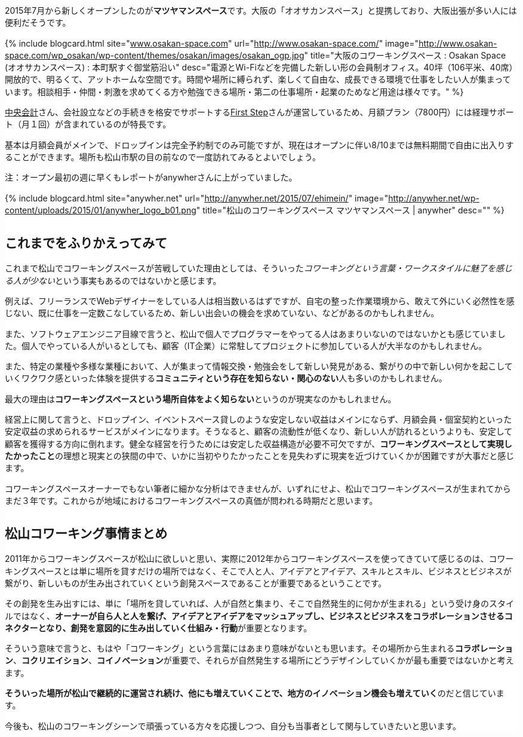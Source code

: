 2015年7月から新しくオープンしたのが**マツヤマンスペース**です。大阪の「オオサカンスペース」と提携しており、大阪出張が多い人には便利だそうです。

{% include blogcard.html site="www.osakan-space.com" url="http://www.osakan-space.com/" image="http://www.osakan-space.com/wp_osakan/wp-content/themes/osakan/images/osakan_ogp.jpg" title="大阪のコワーキングスペース : Osakan Space (オオサカンスペース) : 本町駅すぐ御堂筋沿い" desc="電源とWi-Fiなどを完備した新しい形の会員制オフィス。40坪（106平米、40席）開放的で、明るくて、アットホームな空間です。時間や場所に縛られず、楽しくて自由な、成長できる環境で仕事をしたい人が集まっています。相談相手・仲間・刺激を求めてくる方や勉強できる場所・第二の仕事場所・起業のためなど用途は様々です。" %}

[中央会計](http://www.chuokaikei.co.jp/)さん、会社設立などの手続きを格安でサポートする[First Step](http://www.firstep.jp/)さんが運営しているため、月額プラン（7800円）には経理サポート（月１回）が含まれているのが特長です。

基本は月額会員がメインで、ドロップインは完全予約制でのみ可能ですが、現在はオープンに伴い8/10までは無料期間で自由に出入りすることができます。場所も松山市駅の目の前なので一度訪れてみるとよいでしょう。

注：オープン最初の週に早くもレポートがanywherさんに上がっていました。

{% include blogcard.html site="anywher.net" url="http://anywher.net/2015/07/ehimein/" image="http://anywher.net/wp-content/uploads/2015/01/anywher_logo_b01.png" title="松山のコワーキングスペース マツヤマンスペース | anywher" desc="" %}

## これまでをふりかえってみて

これまで松山でコワーキングスペースが苦戦していた理由としては、そういった*コワーキングという言葉・ワークスタイルに魅了を感じる人が少ない*という事実もあるのではないかと感じます。

例えば、フリーランスでWebデザイナーをしている人は相当数いるはずですが、自宅の整った作業環境から、敢えて外にいく必然性を感じない、既に仕事を一定数こなしているため、新しい出会いの機会を求めていない、などがあるのかもしれません。

また、ソフトウェアエンジニア目線で言うと、松山で個人でプログラマーをやってる人はあまりいないのではないかとも感じていました。個人でやっている人がいるとしても、顧客（IT企業）に常駐してプロジェクトに参加している人が大半なのかもしれません。

また、特定の業種や多様な業種において、人が集まって情報交換・勉強会をして新しい発見がある、繋がりの中で新しい何かを起こしていくワクワク感といった体験を提供する**コミュニティという存在を知らない・関心のない**人も多いのかもしれません。

最大の理由は**コワーキングスペースという場所自体をよく知らない**というのが現実なのかもしれません。

経営上に関して言うと、ドロップイン、イベントスペース貸しのような安定しない収益はメインにならず、月額会員・個室契約といった安定収益の求められるサービスがメインになります。そうなると、顧客の流動性が低くなり、新しい人が訪れるというよりも、安定して顧客を獲得する方向に倒れます。健全な経営を行うためには安定した収益構造が必要不可欠ですが、**コワーキングスペースとして実現したかったこと**の理想と現実との狭間の中で、いかに当初やりたかったことを見失わずに現実を近づけていくかが困難ですが大事だと感じます。

コワーキングスペースオーナーでもない筆者に細かな分析はできませんが、いずれにせよ、松山でコワーキングスペースが生まれてからまだ３年です。これからが地域におけるコワーキングスペースの真価が問われる時期だと思います。

## 松山コワーキング事情まとめ

2011年からコワーキングスペースが松山に欲しいと思い、実際に2012年からコワーキングスペースを使ってきていて感じるのは、コワーキングスペースとは単に場所を貸すだけの場所ではなく、そこで人と人、アイデアとアイデア、スキルとスキル、ビジネスとビジネスが繋がり、新しいものが生み出されていくという創発スペースであることが重要であるということです。

その創発を生み出すには、単に「場所を貸していれば、人が自然と集まり、そこで自然発生的に何かが生まれる」という受け身のスタイルではなく、**オーナーが自ら人と人を繋げ、アイデアとアイデアをマッシュアップし、ビジネスとビジネスをコラボレーションさせるコネクターとなり、創発を意図的に生み出していく仕組み・行動**が重要となります。

そういう意味で言うと、もはや「コワーキング」という言葉にはあまり意味がないとも思います。その場所から生まれる**コラボレーション**、**コクリエイション**、**コイノベーション**が重要で、それらが自然発生する場所にどうデザインしていくかが最も重要ではないかと考えます。

**そういった場所が松山で継続的に運営され続け、他にも増えていくことで、地方のイノベーション機会も増えていく**のだと信じています。

今後も、松山のコワーキングシーンで頑張っている方々を応援しつつ、自分も当事者として関与していきたいと思います。



